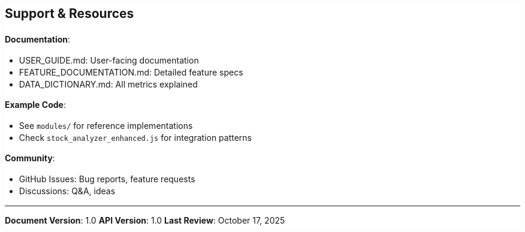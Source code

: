 
## Support & Resources

**Documentation**:
- USER_GUIDE.md: User-facing documentation
- FEATURE_DOCUMENTATION.md: Detailed feature specs
- DATA_DICTIONARY.md: All metrics explained

**Example Code**:
- See `modules/` for reference implementations
- Check `stock_analyzer_enhanced.js` for integration patterns

**Community**:
- GitHub Issues: Bug reports, feature requests
- Discussions: Q&A, ideas

---

**Document Version**: 1.0
**API Version**: 1.0
**Last Review**: October 17, 2025
